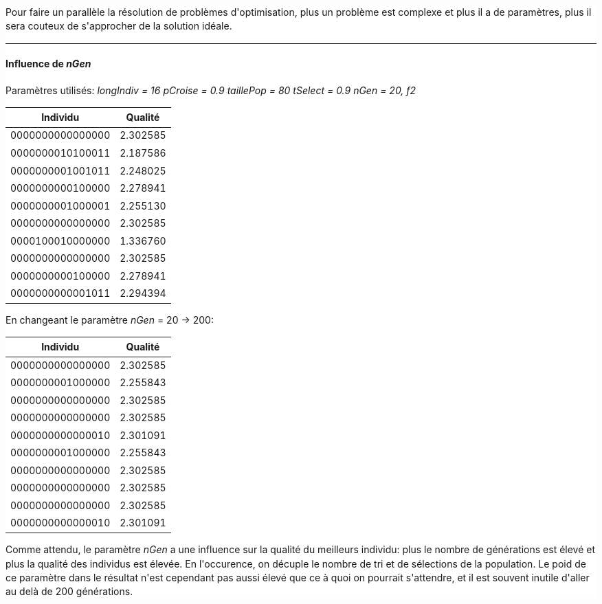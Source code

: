 Pour faire un parallèle la résolution de problèmes d'optimisation, plus un problème est complexe et plus il a de paramètres, plus il sera couteux de s'approcher de la solution idéale.

<hr>

#### Influence de *nGen*

Paramètres utilisés: *longIndiv = 16	pCroise = 0.9	taillePop = 80	tSelect = 0.9	nGen = 20,	f2*

| Individu         | Qualité  |
| ---------------- | -------- |
| 0000000000000000 | 2.302585 |
| 0000000010100011 | 2.187586 |
| 0000000001001011 | 2.248025 |
| 0000000000100000 | 2.278941 |
| 0000000001000001 | 2.255130 |
| 0000000000000000 | 2.302585 |
| 0000100010000000 | 1.336760 |
| 0000000000000000 | 2.302585 |
| 0000000000100000 | 2.278941 |
| 0000000000001011 | 2.294394 |

En changeant le paramètre *nGen* = 20 -> 200:

| Individu         | Qualité  |
| ---------------- | -------- |
| 0000000000000000 | 2.302585 |
| 0000000001000000 | 2.255843 |
| 0000000000000000 | 2.302585 |
| 0000000000000000 | 2.302585 |
| 0000000000000010 | 2.301091 |
| 0000000001000000 | 2.255843 |
| 0000000000000000 | 2.302585 |
| 0000000000000000 | 2.302585 |
| 0000000000000000 | 2.302585 |
| 0000000000000010 | 2.301091 |

Comme attendu, le paramètre *nGen* a une influence sur la qualité du meilleurs individu: plus le nombre de générations est élevé et plus la qualité des individus est élevée. En l'occurence, on décuple le nombre de tri et de sélections de la population. Le poid de ce paramètre dans le résultat n'est cependant pas aussi élevé que ce à quoi on pourrait s'attendre, et il est souvent inutile d'aller au delà de 200 générations.
